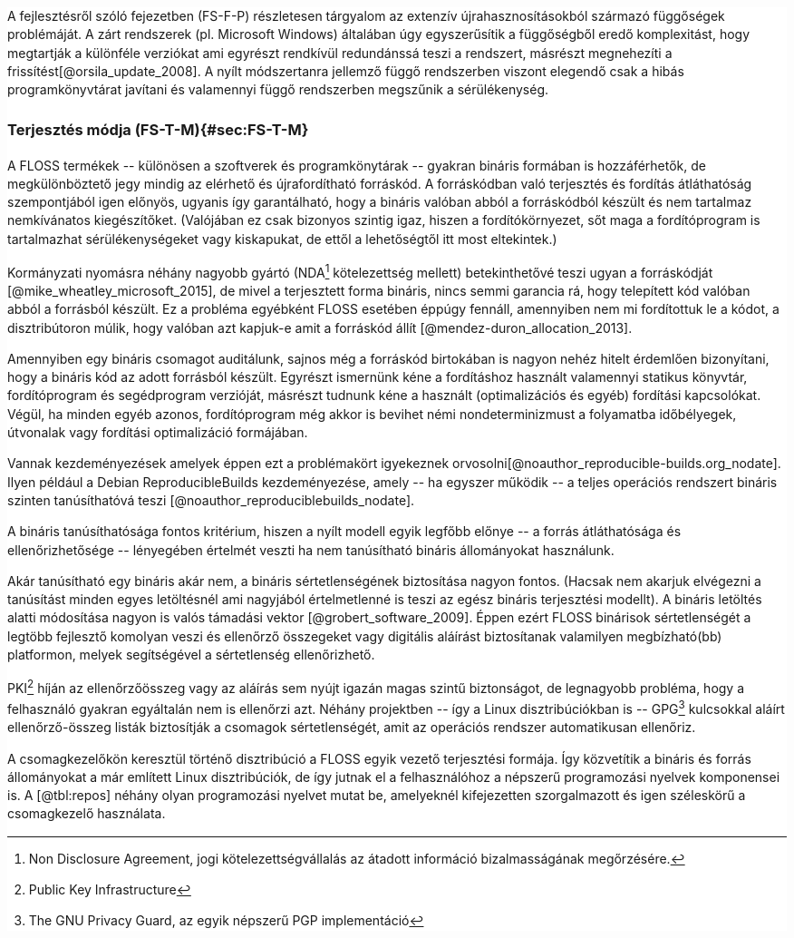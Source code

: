 A fejlesztésről szóló fejezetben (FS-F-P) részletesen tárgyalom az extenzív újrahasznosításokból származó függőségek problémáját. A zárt rendszerek (pl. Microsoft Windows) általában úgy egyszerűsítik a függőségből eredő komplexitást, hogy megtartják a különféle verziókat ami egyrészt rendkívül redundánssá teszi a rendszert, másrészt megnehezíti a frissítést[@orsila_update_2008]. A nyílt módszertanra jellemző függő rendszerben viszont elegendő csak a hibás programkönyvtárat javítani és valamennyi függő rendszerben megszűnik a sérülékenység.


### Terjesztés módja (FS-T-M){#sec:FS-T-M}


A FLOSS termékek -- különösen a szoftverek és programkönytárak -- gyakran bináris formában is hozzáférhetők, de megkülönböztető jegy mindig az elérhető és újrafordítható forráskód. A forráskódban való terjesztés és fordítás átláthatóság szempontjából igen előnyös, ugyanis így garantálható, hogy a bináris valóban abból a forráskódból készült és nem tartalmaz nemkívánatos kiegészítőket. (Valójában ez csak bizonyos szintig igaz, hiszen a fordítókörnyezet, sőt maga a fordítóprogram is tartalmazhat sérülékenységeket vagy kiskapukat, de ettől a lehetőségtől itt most eltekintek.)

Kormányzati nyomásra néhány nagyobb gyártó (NDA[^NDA] kötelezettség mellett) betekinthetővé teszi ugyan a forráskódját [@mike_wheatley_microsoft_2015], de mivel a terjesztett forma bináris, nincs semmi garancia rá, hogy telepített kód valóban abból a forrásból készült. Ez a probléma egyébként FLOSS esetében éppúgy fennáll, amennyiben nem mi fordítottuk le a kódot, a disztribútoron múlik, hogy valóban azt kapjuk-e amit a forráskód állít [@mendez-duron_allocation_2013]. 

Amennyiben egy bináris csomagot auditálunk, sajnos még a forráskód birtokában is nagyon nehéz hitelt érdemlően bizonyítani, hogy a bináris kód az adott forrásból készült. Egyrészt ismernünk kéne a fordításhoz használt valamennyi statikus könyvtár, fordítóprogram és segédprogram verzióját, másrészt tudnunk kéne a használt (optimalizációs és egyéb) fordítási kapcsolókat. Végül, ha minden egyéb azonos, fordítóprogram még akkor is bevihet némi nondeterminizmust a folyamatba időbélyegek, útvonalak vagy fordítási optimalizáció formájában. 

Vannak kezdeményezések amelyek éppen ezt a problémakört igyekeznek orvosolni[@noauthor_reproducible-builds.org_nodate]. Ilyen például a Debian ReproducibleBuilds kezdeményezése, amely -- ha egyszer működik -- a teljes operációs rendszert bináris szinten tanúsíthatóvá teszi [@noauthor_reproduciblebuilds_nodate].

A bináris tanúsíthatósága fontos kritérium, hiszen a nyílt modell egyik legfőbb előnye -- a forrás átláthatósága és ellenőrizhetősége -- lényegében értelmét veszti ha nem tanúsítható bináris állományokat használunk.

[^NDA]: Non Disclosure Agreement, jogi kötelezettségvállalás az átadott információ bizalmasságának megőrzésére. 


Akár tanúsítható egy bináris akár nem, a bináris sértetlenségének biztosítása nagyon fontos. (Hacsak nem akarjuk elvégezni a tanúsítást minden egyes letöltésnél ami nagyjából értelmetlenné is teszi az egész bináris terjesztési modellt). A bináris letöltés alatti módosítása nagyon is valós támadási vektor [@grobert_software_2009]. Éppen ezért FLOSS binárisok sértetlenségét a legtöbb fejlesztő komolyan veszi és ellenőrző összegeket vagy digitális aláírást biztosítanak valamilyen megbízható(bb) platformon, melyek segítségével a sértetlenség ellenőrizhető. 

PKI[^PKI] híján az ellenőrzőösszeg vagy az aláírás sem nyújt igazán magas szintű biztonságot, de legnagyobb probléma, hogy a felhasználó gyakran egyáltalán nem is ellenőrzi azt. Néhány projektben -- így a Linux disztribúciókban is -- GPG[^GPG] kulcsokkal aláírt ellenőrző-összeg listák biztosítják a csomagok sértetlenségét, amit az operációs rendszer automatikusan ellenőriz.

A csomagkezelőkön keresztül történő disztribúció a FLOSS egyik vezető terjesztési formája. Így közvetítik a bináris és forrás állományokat a már említett Linux disztribúciók, de így jutnak el a felhasználóhoz a  népszerű programozási nyelvek komponensei is. A [@tbl:repos] néhány olyan programozási nyelvet mutat be, amelyeknél kifejezetten szorgalmazott és igen széleskörű a csomagkezelő használata.


[^PKI]: Public Key Infrastructure
[^GPG]: The GNU Privacy Guard, az egyik népszerű PGP implementáció
[^SEO]: Search Engine Optimalization, weboldalak és azok kapcsolatainak optimalizálása a keresőtalálatban elért helyezések maximalizálása céljából. Egyes változatai (Black SEO) a kereső gyártója által tiltott vagy ellenjavalt módszereket is alkalmaznak.